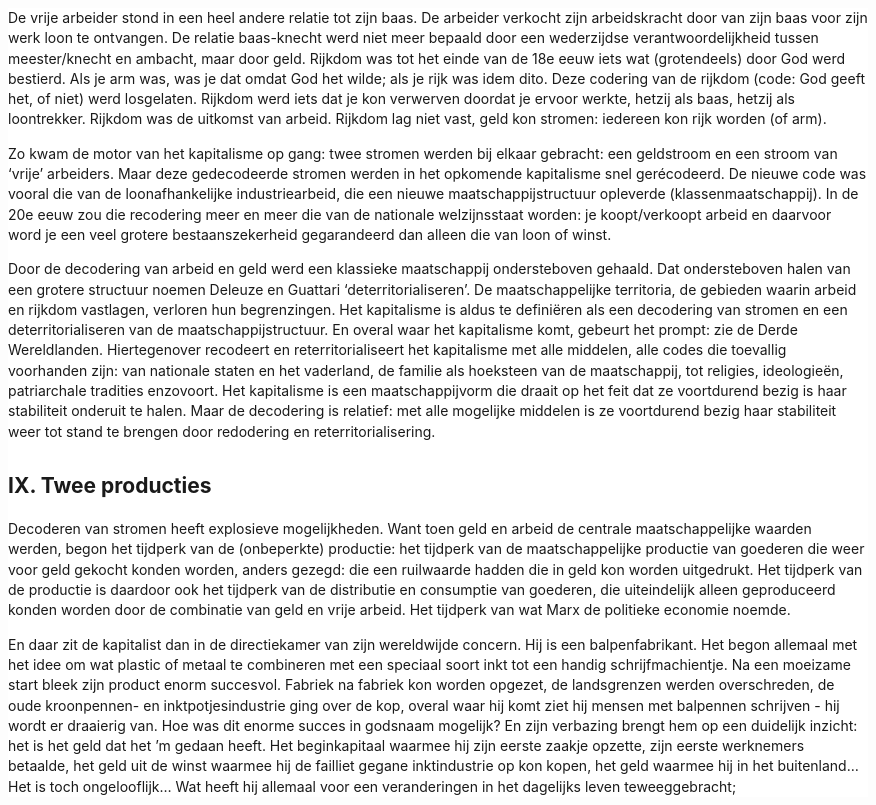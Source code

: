 De vrije arbeider stond in een heel andere relatie tot zijn baas. De
arbeider verkocht zijn arbeidskracht door van zijn baas voor zijn werk
loon te ontvangen. De relatie baas-knecht werd niet meer bepaald door
een wederzijdse verantwoordelijkheid tussen meester/knecht en ambacht,
maar door geld. Rijkdom was tot het einde van de 18e eeuw iets wat
(grotendeels) door God werd bestierd. Als je arm was, was je dat omdat
God het wilde; als je rijk was idem dito. Deze codering van de rijkdom
(code: God geeft het, of niet) werd losgelaten. Rijkdom werd iets dat je
kon verwerven doordat je ervoor werkte, hetzij als baas, hetzij als
loontrekker. Rijkdom was de uitkomst van arbeid. Rijkdom lag niet vast,
geld kon stromen: iedereen kon rijk worden (of arm).

Zo kwam de motor van het kapitalisme op gang: twee stromen werden bij
elkaar gebracht: een geldstroom en een stroom van ‘vrije’ arbeiders.
Maar deze gedecodeerde stromen werden in het opkomende kapitalisme snel
gerécodeerd. De nieuwe code was vooral die van de loonafhankelijke
industriearbeid, die een nieuwe maatschappijstructuur opleverde
(klassenmaatschappij). In de 20e eeuw zou die recodering meer en meer
die van de nationale welzijnsstaat worden: je koopt/verkoopt arbeid en
daarvoor word je een veel grotere bestaanszekerheid gegarandeerd dan
alleen die van loon of winst.

Door de decodering van arbeid en geld werd een klassieke maatschappij
ondersteboven gehaald. Dat ondersteboven halen van een grotere structuur
noemen Deleuze en Guattari ‘deterritorialiseren’. De maatschappelijke
territoria, de gebieden waarin arbeid en rijkdom vastlagen, verloren hun
begrenzingen. Het kapitalisme is aldus te definiëren als een decodering
van stromen en een deterritorialiseren van de maatschappijstructuur. En
overal waar het kapitalisme komt, gebeurt het prompt: zie de Derde
Wereldlanden. Hiertegenover recodeert en reterritorialiseert het
kapitalisme met alle middelen, alle codes die toevallig voorhanden zijn:
van nationale staten en het vaderland, de familie als hoeksteen van de
maatschappij, tot religies, ideologieën, patriarchale tradities
enzovoort. Het kapitalisme is een maatschappijvorm die draait op het
feit dat ze voortdurend bezig is haar stabiliteit onderuit te halen.
Maar de decodering is relatief: met alle mogelijke middelen is ze
voortdurend bezig haar stabiliteit weer tot stand te brengen door
redodering en reterritorialisering.

## IX. Twee producties

Decoderen van stromen heeft explosieve mogelijkheden. Want toen geld en
arbeid de centrale maatschappelijke waarden werden, begon het tijdperk
van de (onbeperkte) productie: het tijdperk van de maatschappelijke
productie van goederen die weer voor geld gekocht konden worden, anders
gezegd: die een ruilwaarde hadden die in geld kon worden uitgedrukt. Het
tijdperk van de productie is daardoor ook het tijdperk van de
distributie en consumptie van goederen, die uiteindelijk alleen
geproduceerd konden worden door de combinatie van geld en vrije arbeid.
Het tijdperk van wat Marx de politieke economie noemde.

En daar zit de kapitalist dan in de directiekamer van zijn wereldwijde
concern. Hij is een balpenfabrikant. Het begon allemaal met het idee om
wat plastic of metaal te combineren met een speciaal soort inkt tot een
handig schrijfmachientje. Na een moeizame start bleek zijn product enorm
succesvol. Fabriek na fabriek kon worden opgezet, de landsgrenzen werden
overschreden, de oude kroonpennen- en inktpotjesindustrie ging over de
kop, overal waar hij komt ziet hij mensen met balpennen schrijven - hij
wordt er draaierig van. Hoe was dit enorme succes in godsnaam mogelijk?
En zijn verbazing brengt hem op een duidelijk inzicht: het is het geld
dat het ’m gedaan heeft. Het beginkapitaal waarmee hij zijn eerste
zaakje opzette, zijn eerste werknemers betaalde, het geld uit de winst
waarmee hij de failliet gegane inktindustrie op kon kopen, het geld
waarmee hij in het buitenland… Het is toch ongelooflijk… Wat heeft hij
allemaal voor een veranderingen in het dagelijks leven teweeggebracht;